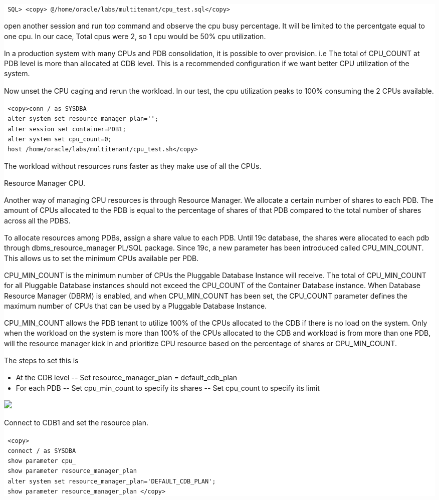 ````
 SQL> <copy> @/home/oracle/labs/multitenant/cpu_test.sql</copy>
````
 open another session and run top command and observe the cpu busy percentage. It will be limited to the percentgate equal to one cpu. In our cace, Total cpus were 2, so 1 cpu would be 50% cpu utilization.

In a production system with many CPUs and PDB consolidation, it is possible to over provision. i.e The total of CPU_COUNT at PDB level is more than allocated at CDB level. This is a recommended configuration if we want better CPU utilization of the system.

Now unset the CPU caging and rerun the workload. In our test, the cpu utilization peaks to 100% consuming the 2 CPUs available.
````
 <copy>conn / as SYSDBA
 alter system set resource_manager_plan='';
 alter session set container=PDB1;
 alter system set cpu_count=0;
 host /home/oracle/labs/multitenant/cpu_test.sh</copy>
 ````
The workload without resources runs faster as they make use of all the CPUs.

Resource Manager CPU.

Another way of managing CPU resources is through Resource Manager. We allocate a certain number of shares to each PDB. The amount of CPUs allocated to the PDB is equal to the percentage of shares of that PDB compared to the total number of shares across all the PDBS.

To allocate resources among PDBs, assign a share value to each PDB. Until 19c database, the shares were allocated to each pdb through dbms\_resource\_manager PL/SQL package. Since 19c, a new parameter has been introduced called CPU\_MIN\_COUNT. This allows us to set the minimum CPUs available per PDB.

CPU\_MIN\_COUNT is the minimum number of CPUs the Pluggable Database Instance will receive.  The total of CPU\_MIN\_COUNT for all Pluggable Database instances should not exceed the CPU\_COUNT of the Container Database instance. When Database Resource Manager (DBRM) is enabled, and when CPU\_MIN\_COUNT has been set, the CPU\_COUNT parameter defines the maximum number of CPUs that can be used by a Pluggable Database Instance.

CPU\_MIN\_COUNT allows the PDB tenant to utilize 100% of the CPUs allocated to the CDB if there is no load on the system. Only when the workload on the system is more than 100% of the CPUs allocated to the CDB and workload is from more than one PDB, will the resource manager kick in and prioritize CPU resource based on the percentage of shares or CPU\_MIN\_COUNT.

The steps to set this is
- At the CDB level
    -- Set resource\_manager\_plan = default\_cdb\_plan
- For each PDB
    -- Set cpu\_min\_count to specify its shares
    -- Set cpu_count to specify its limit


 ![](./images/CPU_RESOURCEMANAGER.png)


 Connect to CDB1 and set the resource plan.
````
 <copy>
 connect / as SYSDBA
 show parameter cpu_
 show parameter resource_manager_plan
 alter system set resource_manager_plan='DEFAULT_CDB_PLAN';
 show parameter resource_manager_plan </copy>
````

